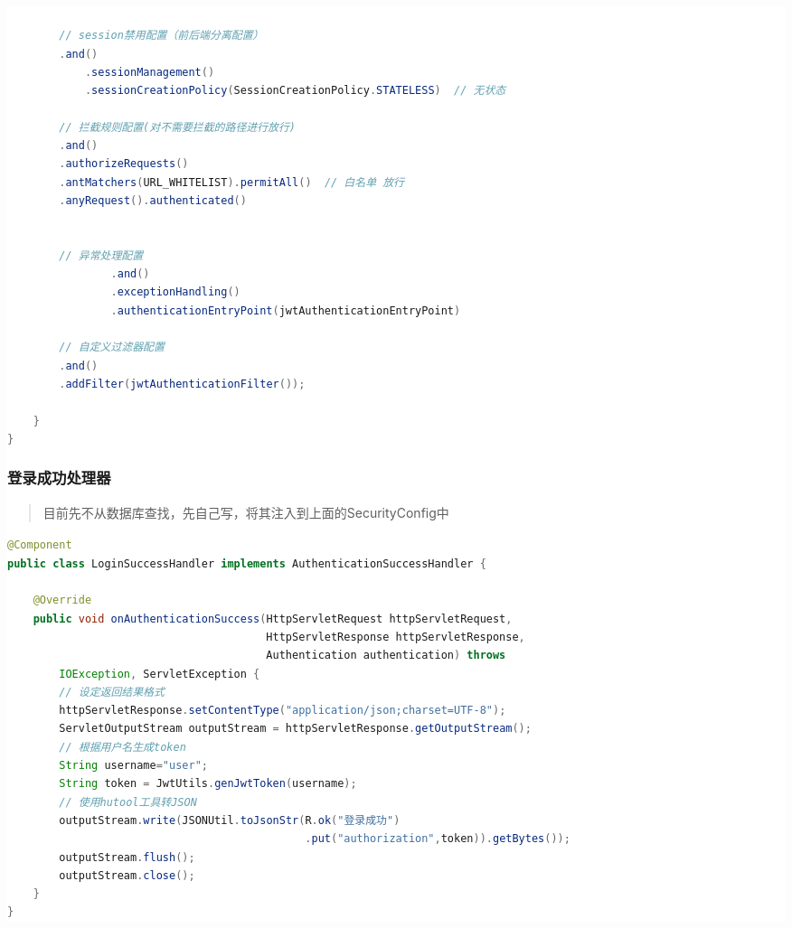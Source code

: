 ```java

        // session禁用配置（前后端分离配置）
        .and()
            .sessionManagement()
            .sessionCreationPolicy(SessionCreationPolicy.STATELESS)  // 无状态

        // 拦截规则配置(对不需要拦截的路径进行放行)
        .and()
        .authorizeRequests()
        .antMatchers(URL_WHITELIST).permitAll()  // 白名单 放行
        .anyRequest().authenticated()


        // 异常处理配置
                .and()
                .exceptionHandling()
                .authenticationEntryPoint(jwtAuthenticationEntryPoint)

        // 自定义过滤器配置
        .and()
        .addFilter(jwtAuthenticationFilter());

    }
}
```

### 登录成功处理器

> 目前先不从数据库查找，先自己写，将其注入到上面的SecurityConfig中

```java
@Component
public class LoginSuccessHandler implements AuthenticationSuccessHandler {

    @Override
    public void onAuthenticationSuccess(HttpServletRequest httpServletRequest, 
                                        HttpServletResponse httpServletResponse, 
                                        Authentication authentication) throws 
        IOException, ServletException {
        // 设定返回结果格式
        httpServletResponse.setContentType("application/json;charset=UTF-8");
        ServletOutputStream outputStream = httpServletResponse.getOutputStream();
		// 根据用户名生成token
        String username="user";
        String token = JwtUtils.genJwtToken(username);
		// 使用hutool工具转JSON
        outputStream.write(JSONUtil.toJsonStr(R.ok("登录成功")
                                              .put("authorization",token)).getBytes());
        outputStream.flush();
        outputStream.close();
    }
}
```
